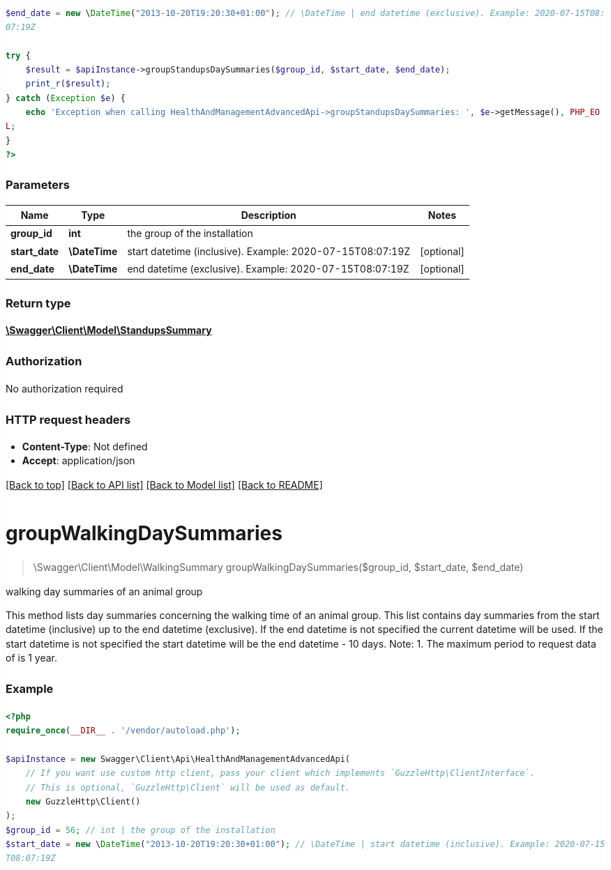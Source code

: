 ```php
$end_date = new \DateTime("2013-10-20T19:20:30+01:00"); // \DateTime | end datetime (exclusive). Example: 2020-07-15T08:07:19Z

try {
    $result = $apiInstance->groupStandupsDaySummaries($group_id, $start_date, $end_date);
    print_r($result);
} catch (Exception $e) {
    echo 'Exception when calling HealthAndManagementAdvancedApi->groupStandupsDaySummaries: ', $e->getMessage(), PHP_EOL;
}
?>
```

### Parameters

Name | Type | Description  | Notes
------------- | ------------- | ------------- | -------------
 **group_id** | **int**| the group of the installation |
 **start_date** | **\DateTime**| start datetime (inclusive). Example: 2020-07-15T08:07:19Z | [optional]
 **end_date** | **\DateTime**| end datetime (exclusive). Example: 2020-07-15T08:07:19Z | [optional]

### Return type

[**\Swagger\Client\Model\StandupsSummary**](../Model/StandupsSummary.md)

### Authorization

No authorization required

### HTTP request headers

 - **Content-Type**: Not defined
 - **Accept**: application/json

[[Back to top]](#) [[Back to API list]](../../README.md#documentation-for-api-endpoints) [[Back to Model list]](../../README.md#documentation-for-models) [[Back to README]](../../README.md)

# **groupWalkingDaySummaries**
> \Swagger\Client\Model\WalkingSummary groupWalkingDaySummaries($group_id, $start_date, $end_date)

walking day summaries of an animal group

This method lists day summaries concerning the walking time of an animal group. This list contains day summaries from the start datetime (inclusive) up to the end datetime (exclusive).  If the end datetime is not specified the current datetime will be used. If the start datetime is not specified the start datetime will be the end datetime - 10 days.  Note:   1. The maximum period to request data of is 1 year.

### Example
```php
<?php
require_once(__DIR__ . '/vendor/autoload.php');

$apiInstance = new Swagger\Client\Api\HealthAndManagementAdvancedApi(
    // If you want use custom http client, pass your client which implements `GuzzleHttp\ClientInterface`.
    // This is optional, `GuzzleHttp\Client` will be used as default.
    new GuzzleHttp\Client()
);
$group_id = 56; // int | the group of the installation
$start_date = new \DateTime("2013-10-20T19:20:30+01:00"); // \DateTime | start datetime (inclusive). Example: 2020-07-15T08:07:19Z
```